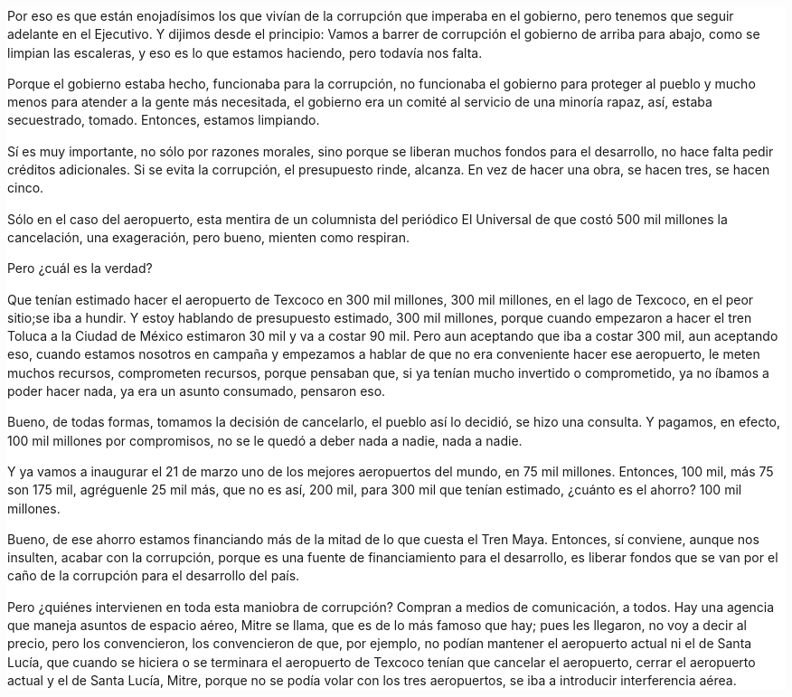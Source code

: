 Por eso es que están enojadísimos los que vivían de la corrupción que imperaba
en el gobierno, pero tenemos que seguir adelante en el Ejecutivo. Y dijimos
desde el principio: Vamos a barrer de corrupción el gobierno de arriba para
abajo, como se limpian las escaleras, y eso es lo que estamos haciendo, pero
todavía nos falta.

Porque el gobierno estaba hecho, funcionaba para la corrupción, no funcionaba
el gobierno para proteger al pueblo y mucho menos para atender a la gente más
necesitada, el gobierno era un comité al servicio de una minoría rapaz, así,
estaba secuestrado, tomado. Entonces, estamos limpiando.

Sí es muy importante, no sólo por razones morales, sino porque se liberan
muchos fondos para el desarrollo, no hace falta pedir créditos adicionales. Si
se evita la corrupción, el presupuesto rinde, alcanza. En vez de hacer una
obra, se hacen tres, se hacen cinco.

Sólo en el caso del aeropuerto, esta mentira de un columnista del periódico El
Universal de que costó 500 mil millones la cancelación, una exageración, pero
bueno, mienten como respiran.

Pero ¿cuál es la verdad?

Que tenían estimado hacer el aeropuerto de Texcoco en 300 mil millones, 300
mil millones, en el lago de Texcoco, en el peor sitio;se iba a hundir. Y estoy
hablando de presupuesto estimado, 300 mil millones, porque cuando empezaron a
hacer el tren Toluca a la Ciudad de México estimaron 30 mil y va a costar 90
mil. Pero aun aceptando que iba a costar 300 mil, aun aceptando eso, cuando
estamos nosotros en campaña y empezamos a hablar de que no era conveniente
hacer ese aeropuerto, le meten muchos recursos, comprometen recursos, porque
pensaban que, si ya tenían mucho invertido o comprometido, ya no íbamos a
poder hacer nada, ya era un asunto consumado, pensaron eso.

Bueno, de todas formas, tomamos la decisión de cancelarlo, el pueblo así lo
decidió, se hizo una consulta. Y pagamos, en efecto, 100 mil millones por
compromisos, no se le quedó a deber nada a nadie, nada a nadie.

Y ya vamos a inaugurar el 21 de marzo uno de los mejores aeropuertos del
mundo, en 75 mil millones. Entonces, 100 mil, más 75 son 175 mil, agréguenle
25 mil más, que no es así, 200 mil, para 300 mil que tenían estimado, ¿cuánto
es el ahorro? 100 mil millones.

Bueno, de ese ahorro estamos financiando más de la mitad de lo que cuesta el
Tren Maya. Entonces, sí conviene, aunque nos insulten, acabar con la
corrupción, porque es una fuente de financiamiento para el desarrollo, es
liberar fondos que se van por el caño de la corrupción para el desarrollo del
país.

Pero ¿quiénes intervienen en toda esta maniobra de corrupción? Compran a
medios de comunicación, a todos. Hay una agencia que maneja asuntos de espacio
aéreo, Mitre se llama, que es de lo más famoso que hay; pues les llegaron, no
voy a decir al precio, pero los convencieron, los convencieron de que, por
ejemplo, no podían mantener el aeropuerto actual ni el de Santa Lucía, que
cuando se hiciera o se terminara el aeropuerto de Texcoco tenían que cancelar
el aeropuerto, cerrar el aeropuerto actual y el de Santa Lucía, Mitre, porque
no se podía volar con los tres aeropuertos, se iba a introducir interferencia
aérea.
